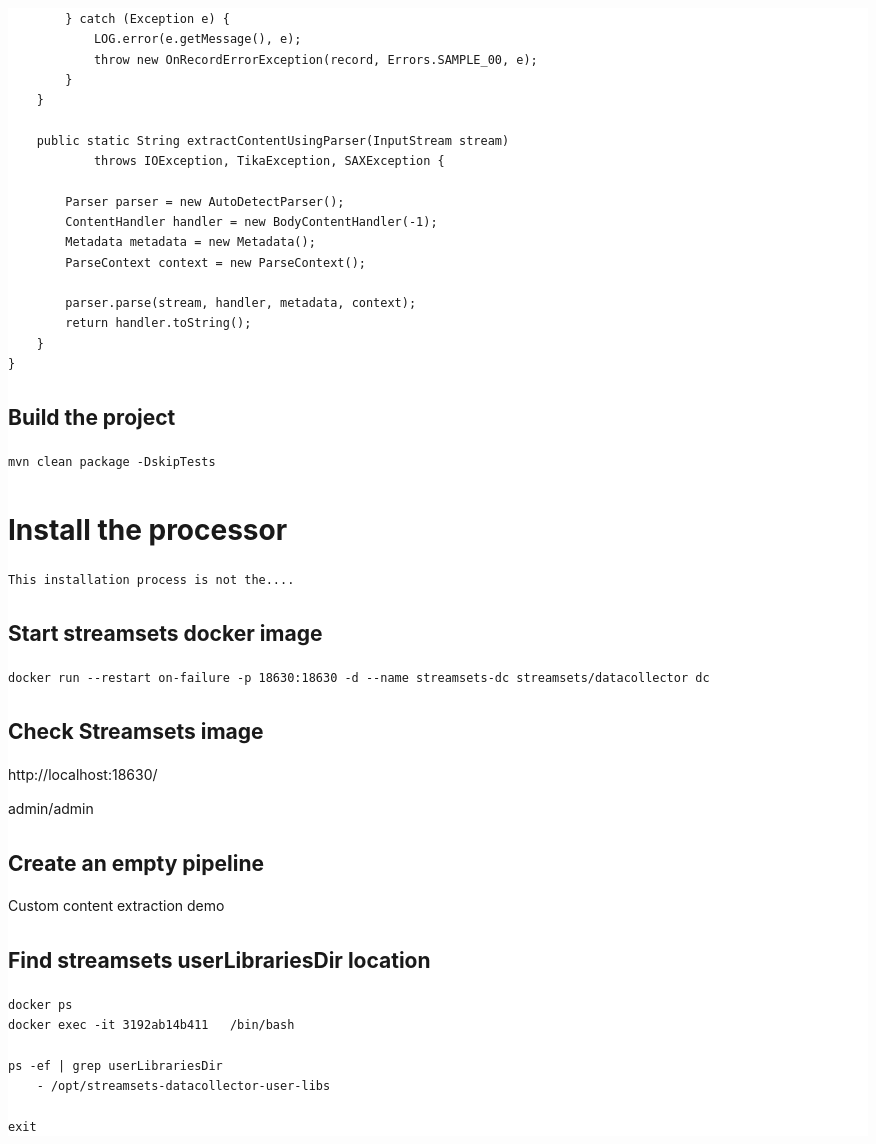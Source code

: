             } catch (Exception e) {
                LOG.error(e.getMessage(), e);
                throw new OnRecordErrorException(record, Errors.SAMPLE_00, e);
            }
        }
    
        public static String extractContentUsingParser(InputStream stream)
                throws IOException, TikaException, SAXException {
    
            Parser parser = new AutoDetectParser();
            ContentHandler handler = new BodyContentHandler(-1);
            Metadata metadata = new Metadata();
            ParseContext context = new ParseContext();
    
            parser.parse(stream, handler, metadata, context);
            return handler.toString();
        }
    }

## Build the project

    mvn clean package -DskipTests


# Install the processor

    This installation process is not the....

## Start streamsets docker image

    docker run --restart on-failure -p 18630:18630 -d --name streamsets-dc streamsets/datacollector dc

## Check Streamsets image

http://localhost:18630/

admin/admin

## Create an empty pipeline

Custom content extraction demo

## Find streamsets userLibrariesDir location


    docker ps
    docker exec -it 3192ab14b411   /bin/bash
    
    ps -ef | grep userLibrariesDir 
        - /opt/streamsets-datacollector-user-libs
    
    exit
    
